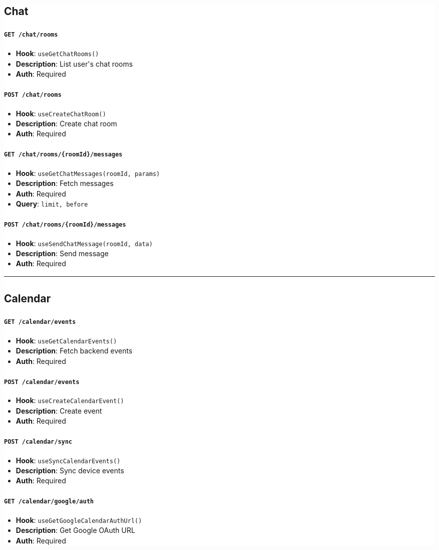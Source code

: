 
## Chat

#### `GET /chat/rooms`

- **Hook**: `useGetChatRooms()`
- **Description**: List user's chat rooms
- **Auth**: Required

#### `POST /chat/rooms`

- **Hook**: `useCreateChatRoom()`
- **Description**: Create chat room
- **Auth**: Required

#### `GET /chat/rooms/{roomId}/messages`

- **Hook**: `useGetChatMessages(roomId, params)`
- **Description**: Fetch messages
- **Auth**: Required
- **Query**: `limit, before`

#### `POST /chat/rooms/{roomId}/messages`

- **Hook**: `useSendChatMessage(roomId, data)`
- **Description**: Send message
- **Auth**: Required

---

## Calendar

#### `GET /calendar/events`

- **Hook**: `useGetCalendarEvents()`
- **Description**: Fetch backend events
- **Auth**: Required

#### `POST /calendar/events`

- **Hook**: `useCreateCalendarEvent()`
- **Description**: Create event
- **Auth**: Required

#### `POST /calendar/sync`

- **Hook**: `useSyncCalendarEvents()`
- **Description**: Sync device events
- **Auth**: Required

#### `GET /calendar/google/auth`

- **Hook**: `useGetGoogleCalendarAuthUrl()`
- **Description**: Get Google OAuth URL
- **Auth**: Required
